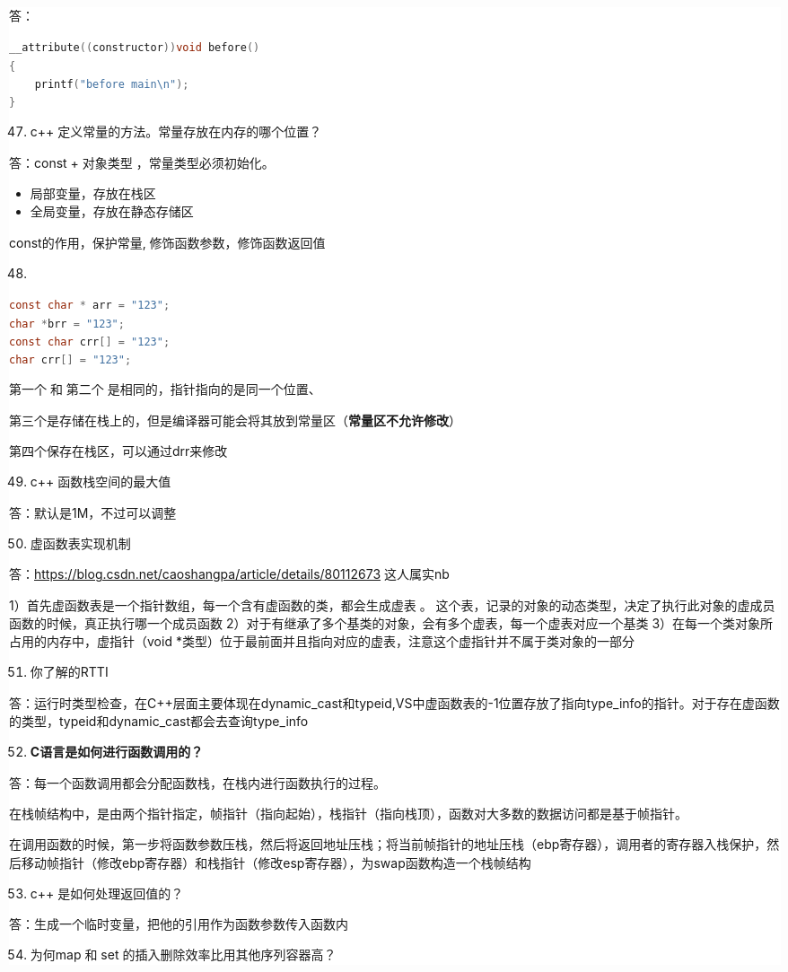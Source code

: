 答：

```c
__attribute((constructor))void before()
{
    printf("before main\n");
}
```

47. c++ 定义常量的方法。常量存放在内存的哪个位置？

答：const + 对象类型 ，常量类型必须初始化。 

* 局部变量，存放在栈区
* 全局变量，存放在静态存储区

const的作用，保护常量, 修饰函数参数，修饰函数返回值

48. 

```c
const char * arr = "123";
char *brr = "123";        
const char crr[] = "123";  
char crr[] = "123";  
```

第一个 和 第二个 是相同的，指针指向的是同一个位置、

第三个是存储在栈上的，但是编译器可能会将其放到常量区（**常量区不允许修改**）

第四个保存在栈区，可以通过drr来修改

49. c++ 函数栈空间的最大值

答：默认是1M，不过可以调整

50. 虚函数表实现机制

答：https://blog.csdn.net/caoshangpa/article/details/80112673   这人属实nb

1）首先虚函数表是一个指针数组，每一个含有虚函数的类，都会生成虚表 。 这个表，记录的对象的动态类型，决定了执行此对象的虚成员函数的时候，真正执行哪一个成员函数   2）对于有继承了多个基类的对象，会有多个虚表，每一个虚表对应一个基类 3）在每一个类对象所占用的内存中，虚指针（void *类型）位于最前面并且指向对应的虚表，注意这个虚指针并不属于类对象的一部分

51. 你了解的RTTI

答：运行时类型检查，在C++层面主要体现在dynamic_cast和typeid,VS中虚函数表的-1位置存放了指向type_info的指针。对于存在虚函数的类型，typeid和dynamic_cast都会去查询type_info

52. **C语言是如何进行函数调用的？**

答：每一个函数调用都会分配函数栈，在栈内进行函数执行的过程。

在栈帧结构中，是由两个指针指定，帧指针（指向起始），栈指针（指向栈顶），函数对大多数的数据访问都是基于帧指针。

  在调用函数的时候，第一步将函数参数压栈，然后将返回地址压栈；将当前帧指针的地址压栈（ebp寄存器），调用者的寄存器入栈保护，然后移动帧指针（修改ebp寄存器）和栈指针（修改esp寄存器），为swap函数构造一个栈帧结构

53. c++ 是如何处理返回值的？

答：生成一个临时变量，把他的引用作为函数参数传入函数内

54. 为何map 和 set 的插入删除效率比用其他序列容器高？
